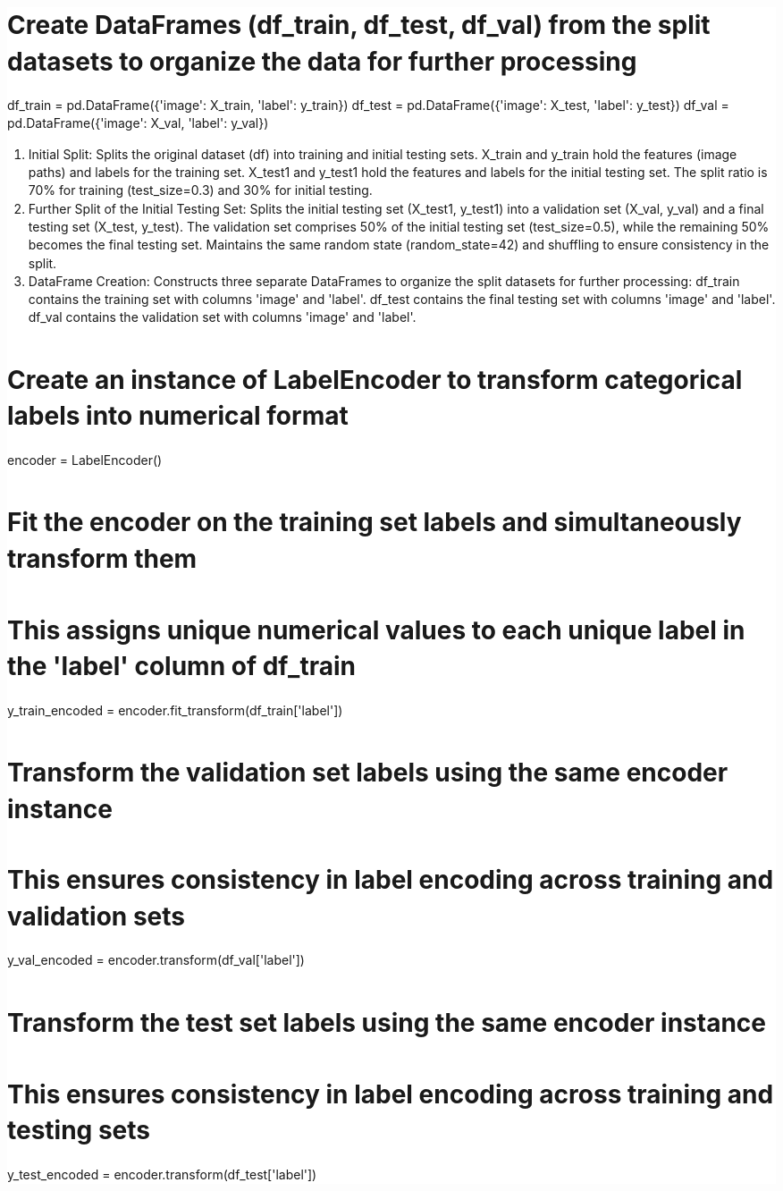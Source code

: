 # Create DataFrames (df_train, df_test, df_val) from the split datasets to organize the data for further processing
df_train = pd.DataFrame({'image': X_train, 'label': y_train})
df_test = pd.DataFrame({'image': X_test, 'label': y_test})
df_val = pd.DataFrame({'image': X_val, 'label': y_val})

1. Initial Split:
    Splits the original dataset (df) into training and initial testing sets.
    X_train and y_train hold the features (image paths) and labels for the training set.
    X_test1 and y_test1 hold the features and labels for the initial testing set.
    The split ratio is 70% for training (test_size=0.3) and 30% for initial testing.
2. Further Split of the Initial Testing Set:
    Splits the initial testing set (X_test1, y_test1) into a validation set (X_val, y_val) and a final testing set (X_test, y_test).
    The validation set comprises 50% of the initial testing set (test_size=0.5), while the remaining 50% becomes the final testing set.
    Maintains the same random state (random_state=42) and shuffling to ensure consistency in the split.
3. DataFrame Creation:
    Constructs three separate DataFrames to organize the split datasets for further processing:
    df_train contains the training set with columns 'image' and 'label'.
    df_test contains the final testing set with columns 'image' and 'label'.
    df_val contains the validation set with columns 'image' and 'label'.

# Create an instance of LabelEncoder to transform categorical labels into numerical format
encoder = LabelEncoder()

# Fit the encoder on the training set labels and simultaneously transform them
# This assigns unique numerical values to each unique label in the 'label' column of df_train
y_train_encoded = encoder.fit_transform(df_train['label'])

# Transform the validation set labels using the same encoder instance
# This ensures consistency in label encoding across training and validation sets
y_val_encoded = encoder.transform(df_val['label'])

# Transform the test set labels using the same encoder instance
# This ensures consistency in label encoding across training and testing sets
y_test_encoded = encoder.transform(df_test['label'])
